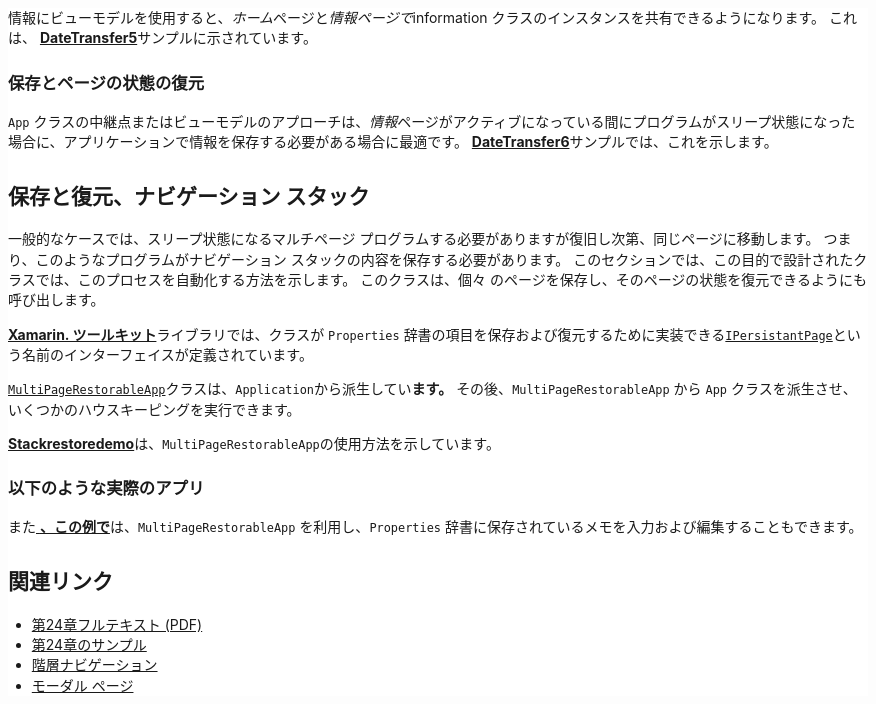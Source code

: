 情報にビューモデルを使用すると、*ホーム*ページと*情報ページで*information クラスのインスタンスを共有できるようになります。 これは、 [**DateTransfer5**](https://github.com/xamarin/xamarin-forms-book-samples/tree/master/Chapter24/DataTransfer5)サンプルに示されています。

### <a name="saving-and-restoring-page-state"></a>保存とページの状態の復元

`App` クラスの中継点またはビューモデルのアプローチは、*情報*ページがアクティブになっている間にプログラムがスリープ状態になった場合に、アプリケーションで情報を保存する必要がある場合に最適です。 [**DateTransfer6**](https://github.com/xamarin/xamarin-forms-book-samples/tree/master/Chapter24/DataTransfer6)サンプルでは、これを示します。

## <a name="saving-and-restoring-the-navigation-stack"></a>保存と復元、ナビゲーション スタック

一般的なケースでは、スリープ状態になるマルチページ プログラムする必要がありますが復旧し次第、同じページに移動します。 つまり、このようなプログラムがナビゲーション スタックの内容を保存する必要があります。 このセクションでは、この目的で設計されたクラスでは、このプロセスを自動化する方法を示します。 このクラスは、個々 のページを保存し、そのページの状態を復元できるようにも呼び出します。

[**Xamarin. ツールキット**](https://github.com/xamarin/xamarin-forms-book-samples/tree/master/Libraries/Xamarin.FormsBook.Toolkit)ライブラリでは、クラスが `Properties` 辞書の項目を保存および復元するために実装できる[`IPersistantPage`](https://github.com/xamarin/xamarin-forms-book-samples/blob/master/Libraries/Xamarin.FormsBook.Toolkit/Xamarin.FormsBook.Toolkit/IPersistentPage.cs)という名前のインターフェイスが定義されています。

[`MultiPageRestorableApp`](https://github.com/xamarin/xamarin-forms-book-samples/blob/master/Libraries/Xamarin.FormsBook.Toolkit/Xamarin.FormsBook.Toolkit/MultiPageRestorableApp.cs)クラスは、`Application`から派生してい**ます。** その後、`MultiPageRestorableApp` から `App` クラスを派生させ、いくつかのハウスキーピングを実行できます。

[**Stackrestoredemo**](https://github.com/xamarin/xamarin-forms-book-samples/tree/master/Chapter24/StackRestoreDemo)は、`MultiPageRestorableApp`の使用方法を示しています。

### <a name="something-like-a-real-life-app"></a>以下のような実際のアプリ

また[ **、この例で**](https://github.com/xamarin/xamarin-forms-book-samples/tree/master/Chapter24/NoteTaker)は、`MultiPageRestorableApp` を利用し、`Properties` 辞書に保存されているメモを入力および編集することもできます。

## <a name="related-links"></a>関連リンク

- [第24章フルテキスト (PDF)](https://download.xamarin.com/developer/xamarin-forms-book/XamarinFormsBook-Ch24-Apr2016.pdf)
- [第24章のサンプル](https://github.com/xamarin/xamarin-forms-book-samples/tree/master/Chapter24)
- [階層ナビゲーション](~/xamarin-forms/app-fundamentals/navigation/hierarchical.md)
- [モーダル ページ](~/xamarin-forms/app-fundamentals/navigation/modal.md)
